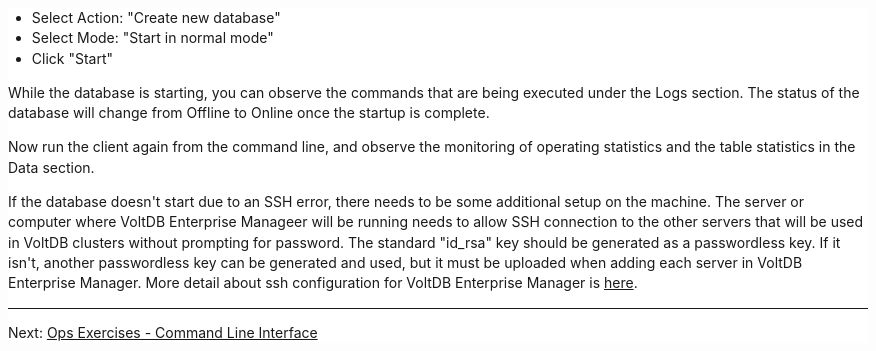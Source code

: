- Select Action: "Create new database"
- Select Mode: "Start in normal mode"
- Click "Start"

While the database is starting, you can observe the commands that are being executed under the Logs section.  The status of the database will change from Offline to Online once the startup is complete.

Now run the client again from the command line, and observe the monitoring of operating statistics and the table statistics in the Data section.

If the database doesn't start due to an SSH error, there needs to be some additional setup on the machine.  The server or computer where VoltDB Enterprise Manageer will be running needs to allow SSH connection to the other servers that will be used in VoltDB clusters without prompting for password.  The standard "id_rsa" key should be generated as a passwordless key.  If it isn't, another passwordless key can be generated and used, but it must be uploaded when adding each server in VoltDB Enterprise Manager.  More detail about ssh configuration for VoltDB Enterprise Manager is [here](http://community.voltdb.com/docs/MgtGuide/SetUpPrepNodes).


--------------------------------------------------------------------
Next: [Ops Exercises - Command Line Interface](ops_exercises_cli.md)
